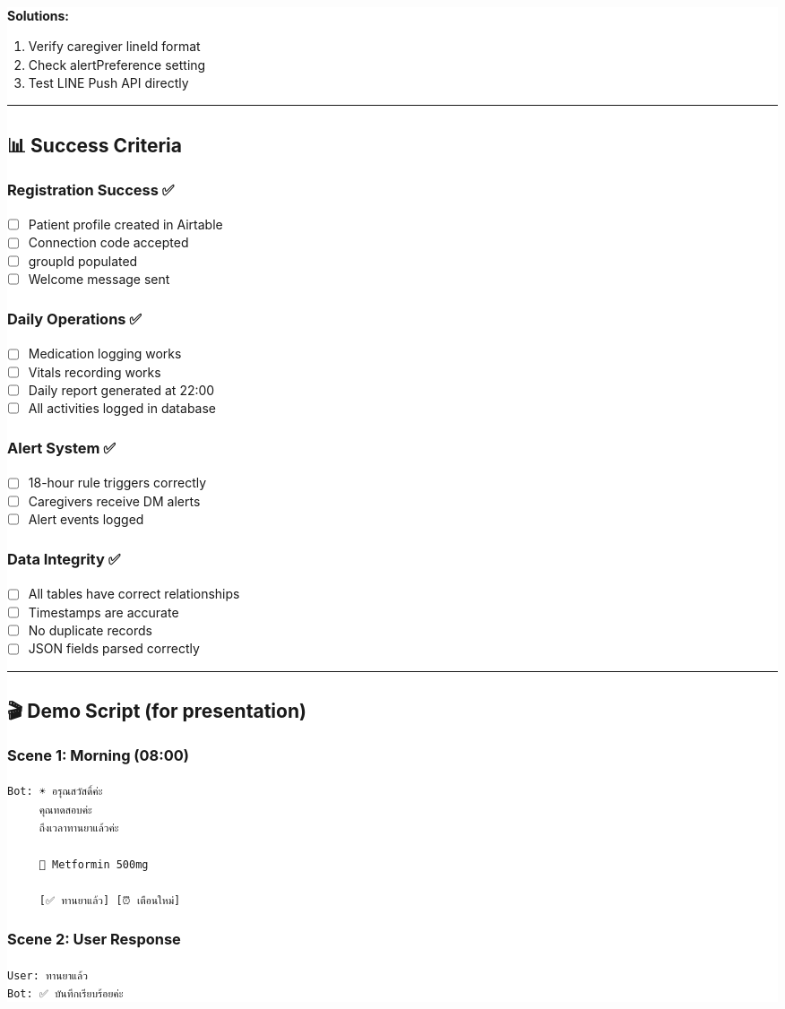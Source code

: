 **Solutions:**
1. Verify caregiver lineId format
2. Check alertPreference setting
3. Test LINE Push API directly

---

## 📊 Success Criteria

### Registration Success ✅
- [ ] Patient profile created in Airtable
- [ ] Connection code accepted
- [ ] groupId populated
- [ ] Welcome message sent

### Daily Operations ✅
- [ ] Medication logging works
- [ ] Vitals recording works
- [ ] Daily report generated at 22:00
- [ ] All activities logged in database

### Alert System ✅
- [ ] 18-hour rule triggers correctly
- [ ] Caregivers receive DM alerts
- [ ] Alert events logged

### Data Integrity ✅
- [ ] All tables have correct relationships
- [ ] Timestamps are accurate
- [ ] No duplicate records
- [ ] JSON fields parsed correctly

---

## 🎬 Demo Script (for presentation)

### Scene 1: Morning (08:00)
```
Bot: ☀️ อรุณสวัสดิ์ค่ะ
     คุณทดสอบค่ะ
     ถึงเวลาทานยาแล้วค่ะ
     
     💊 Metformin 500mg
     
     [✅ ทานยาแล้ว] [⏰ เตือนใหม่]
```

### Scene 2: User Response
```
User: ทานยาแล้ว
Bot: ✅ บันทึกเรียบร้อยค่ะ
```
